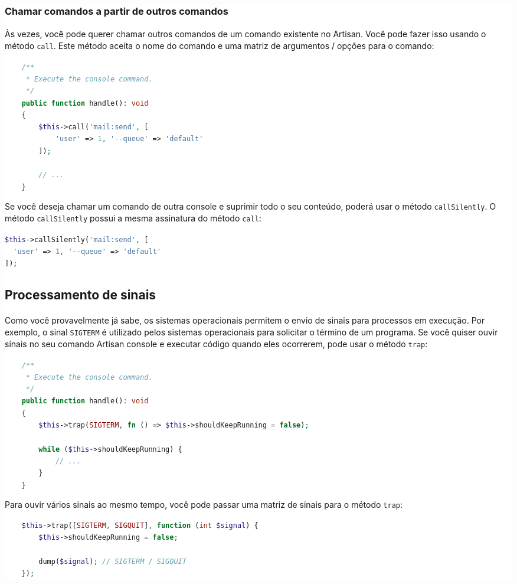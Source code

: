 ### Chamar comandos a partir de outros comandos

Às vezes, você pode querer chamar outros comandos de um comando existente no Artisan. Você pode fazer isso usando o método `call`. Este método aceita o nome do comando e uma matriz de argumentos / opções para o comando:

```php
    /**
     * Execute the console command.
     */
    public function handle(): void
    {
        $this->call('mail:send', [
            'user' => 1, '--queue' => 'default'
        ]);

        // ...
    }
```

Se você deseja chamar um comando de outra console e suprimir todo o seu conteúdo, poderá usar o método `callSilently`. O método `callSilently` possui a mesma assinatura do método `call`:

```php
$this->callSilently('mail:send', [
  'user' => 1, '--queue' => 'default'
]);
```

## Processamento de sinais

Como você provavelmente já sabe, os sistemas operacionais permitem o envio de sinais para processos em execução. Por exemplo, o sinal `SIGTERM` é utilizado pelos sistemas operacionais para solicitar o término de um programa. Se você quiser ouvir sinais no seu comando Artisan console e executar código quando eles ocorrerem, pode usar o método `trap`:

```php
    /**
     * Execute the console command.
     */
    public function handle(): void
    {
        $this->trap(SIGTERM, fn () => $this->shouldKeepRunning = false);

        while ($this->shouldKeepRunning) {
            // ...
        }
    }
```

 Para ouvir vários sinais ao mesmo tempo, você pode passar uma matriz de sinais para o método `trap`:

```php
    $this->trap([SIGTERM, SIGQUIT], function (int $signal) {
        $this->shouldKeepRunning = false;

        dump($signal); // SIGTERM / SIGQUIT
    });
```
